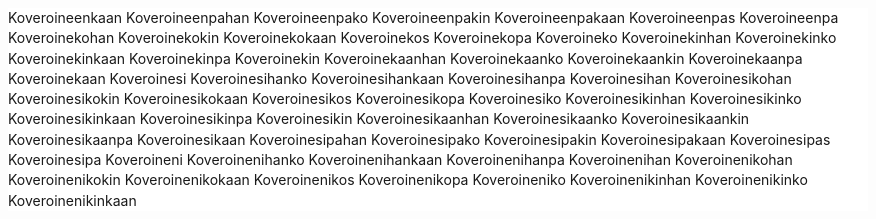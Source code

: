 Koveroineenkaan
Koveroineenpahan
Koveroineenpako
Koveroineenpakin
Koveroineenpakaan
Koveroineenpas
Koveroineenpa
Koveroinekohan
Koveroinekokin
Koveroinekokaan
Koveroinekos
Koveroinekopa
Koveroineko
Koveroinekinhan
Koveroinekinko
Koveroinekinkaan
Koveroinekinpa
Koveroinekin
Koveroinekaanhan
Koveroinekaanko
Koveroinekaankin
Koveroinekaanpa
Koveroinekaan
Koveroinesi
Koveroinesihanko
Koveroinesihankaan
Koveroinesihanpa
Koveroinesihan
Koveroinesikohan
Koveroinesikokin
Koveroinesikokaan
Koveroinesikos
Koveroinesikopa
Koveroinesiko
Koveroinesikinhan
Koveroinesikinko
Koveroinesikinkaan
Koveroinesikinpa
Koveroinesikin
Koveroinesikaanhan
Koveroinesikaanko
Koveroinesikaankin
Koveroinesikaanpa
Koveroinesikaan
Koveroinesipahan
Koveroinesipako
Koveroinesipakin
Koveroinesipakaan
Koveroinesipas
Koveroinesipa
Koveroineni
Koveroinenihanko
Koveroinenihankaan
Koveroinenihanpa
Koveroinenihan
Koveroinenikohan
Koveroinenikokin
Koveroinenikokaan
Koveroinenikos
Koveroinenikopa
Koveroineniko
Koveroinenikinhan
Koveroinenikinko
Koveroinenikinkaan
